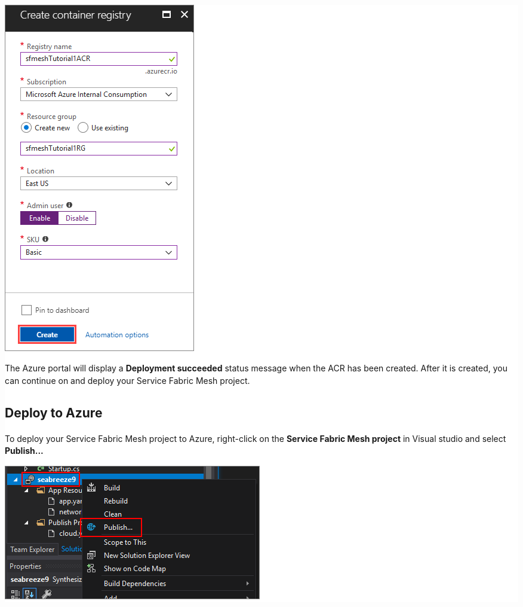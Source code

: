 ![Creating a container registry in the Azure portal](media/service-fabric-mesh-tutorial-deploy-dotnetcore/qs-portal-03.png)

The Azure portal will display a **Deployment succeeded** status message when the ACR has been created. After it is created, you can continue on and deploy your Service Fabric Mesh project.

## Deploy to Azure

To deploy your Service Fabric Mesh project to Azure, right-click on the **Service Fabric Mesh project** in Visual studio and select **Publish...**

![Visual studio right-click Service Fabric Mesh project](media/service-fabric-mesh-tutorial-deploy-dotnetcore/visual-studio-right-click-publish.png)
